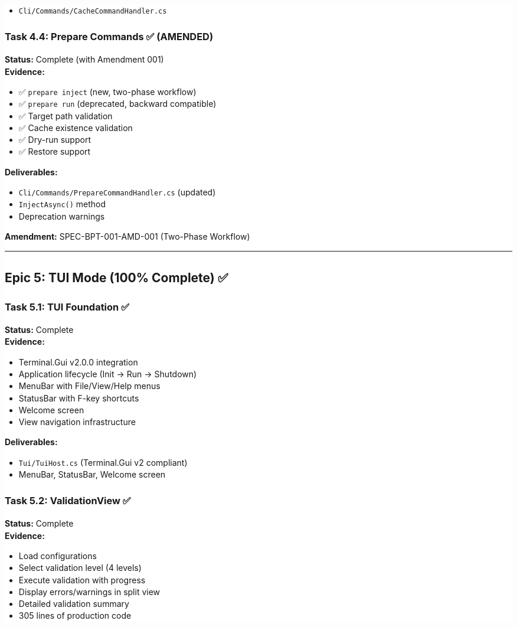 - `Cli/Commands/CacheCommandHandler.cs`

### Task 4.4: Prepare Commands ✅ (AMENDED)

**Status:** Complete (with Amendment 001)  
**Evidence:**

- ✅ `prepare inject` (new, two-phase workflow)
- ✅ `prepare run` (deprecated, backward compatible)
- ✅ Target path validation
- ✅ Cache existence validation
- ✅ Dry-run support
- ✅ Restore support

**Deliverables:**

- `Cli/Commands/PrepareCommandHandler.cs` (updated)
- `InjectAsync()` method
- Deprecation warnings

**Amendment:** SPEC-BPT-001-AMD-001 (Two-Phase Workflow)

---

## Epic 5: TUI Mode (100% Complete) ✅

### Task 5.1: TUI Foundation ✅

**Status:** Complete  
**Evidence:**

- Terminal.Gui v2.0.0 integration
- Application lifecycle (Init → Run → Shutdown)
- MenuBar with File/View/Help menus
- StatusBar with F-key shortcuts
- Welcome screen
- View navigation infrastructure

**Deliverables:**

- `Tui/TuiHost.cs` (Terminal.Gui v2 compliant)
- MenuBar, StatusBar, Welcome screen

### Task 5.2: ValidationView ✅

**Status:** Complete  
**Evidence:**

- Load configurations
- Select validation level (4 levels)
- Execute validation with progress
- Display errors/warnings in split view
- Detailed validation summary
- 305 lines of production code

